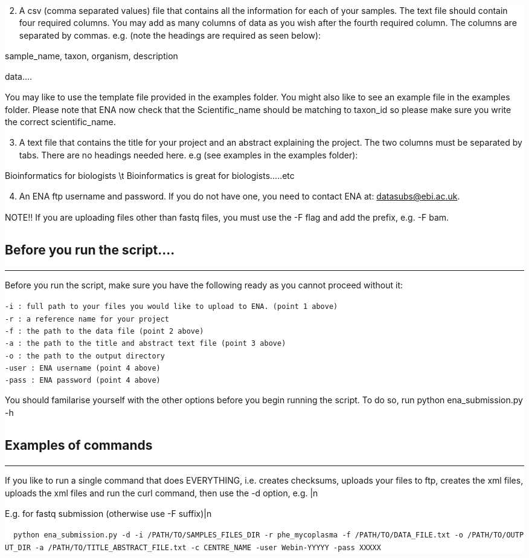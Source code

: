 2. A csv (comma separated values) file that contains all the information for each of your samples.  The text file should contain four required columns.  You may add as many columns of data as you wish after the fourth required column.  The columns are separated by commas.  e.g. (note the headings are required as seen below):


  sample_name, taxon, organism, description

  data....

  You may like to use the template file provided in the examples folder.  You might also like to see an example file in the examples folder. Please note that ENA now check that the Scientific_name should be matching to taxon_id so please make sure you write the correct scientific_name.

3. A text file that contains the title for your project and an abstract explaining the project.  The two columns must be separated by tabs. There are no headings needed here. e.g (see examples in the examples folder):

  Bioinformatics for biologists \t Bioinformatics is great for biologists.....etc

4. An ENA ftp username and password.  If you do not have one, you need to contact ENA at: datasubs@ebi.ac.uk.

NOTE!! If you are uploading files other than fastq files, you must use the -F flag and add the prefix, e.g. -F bam.

## Before you run the script....
-------------------

Before you run the script, make sure you have the following ready as you cannot proceed without it:

    -i : full path to your files you would like to upload to ENA. (point 1 above)
    -r : a reference name for your project
    -f : the path to the data file (point 2 above)
    -a : the path to the title and abstract text file (point 3 above)
    -o : the path to the output directory
    -user : ENA username (point 4 above)
    -pass : ENA password (point 4 above)

You should familarise yourself with the other options before you begin running the script.  To do so, run python ena_submission.py -h


## Examples of commands
--------------------

  If you like to run a single command that does EVERYTHING, i.e. creates checksums, uploads your files to ftp, creates the xml files, uploads the xml files and run the curl command, then use the -d option, e.g. |n


  E.g. for fastq submission (otherwise use -F suffix)|n

      python ena_submission.py -d -i /PATH/TO/SAMPLES_FILES_DIR -r phe_mycoplasma -f /PATH/TO/DATA_FILE.txt -o /PATH/TO/OUTPUT_DIR -a /PATH/TO/TITLE_ABSTRACT_FILE.txt -c CENTRE_NAME -user Webin-YYYYY -pass XXXXX 
